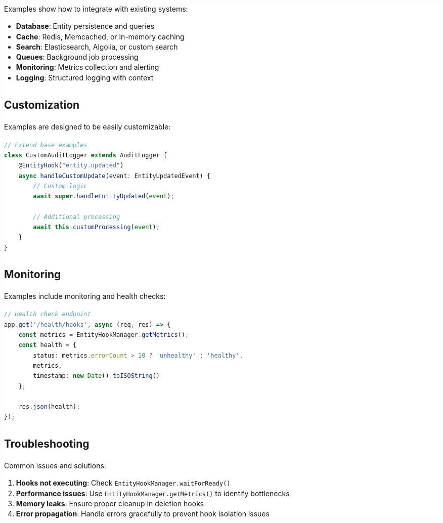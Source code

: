 Examples show how to integrate with existing systems:

- **Database**: Entity persistence and queries
- **Cache**: Redis, Memcached, or in-memory caching
- **Search**: Elasticsearch, Algolia, or custom search
- **Queues**: Background job processing
- **Monitoring**: Metrics collection and alerting
- **Logging**: Structured logging with context

## Customization

Examples are designed to be easily customizable:

```typescript
// Extend base examples
class CustomAuditLogger extends AuditLogger {
    @EntityHook("entity.updated")
    async handleCustomUpdate(event: EntityUpdatedEvent) {
        // Custom logic
        await super.handleEntityUpdated(event);

        // Additional processing
        await this.customProcessing(event);
    }
}
```

## Monitoring

Examples include monitoring and health checks:

```typescript
// Health check endpoint
app.get('/health/hooks', async (req, res) => {
    const metrics = EntityHookManager.getMetrics();
    const health = {
        status: metrics.errorCount > 10 ? 'unhealthy' : 'healthy',
        metrics,
        timestamp: new Date().toISOString()
    };

    res.json(health);
});
```

## Troubleshooting

Common issues and solutions:

1. **Hooks not executing**: Check `EntityHookManager.waitForReady()`
2. **Performance issues**: Use `EntityHookManager.getMetrics()` to identify bottlenecks
3. **Memory leaks**: Ensure proper cleanup in deletion hooks
4. **Error propagation**: Handle errors gracefully to prevent hook isolation issues
